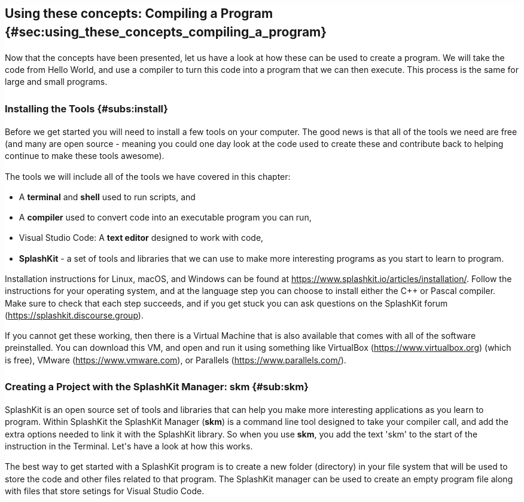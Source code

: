 ## Using these concepts: Compiling a Program {#sec:using_these_concepts_compiling_a_program}

Now that the concepts have been presented, let us have a look at how
these can be used to create a program. We will take the code from Hello
World, and use a compiler to turn this code into a program that we can
then execute. This process is the same for large and small programs.

### Installing the Tools {#subs:install}

Before we get started you will need to install a few tools on your
computer. The good news is that all of the tools we need are free (and
many are open source - meaning you could one day look at the code used
to create these and contribute back to helping continue to make these
tools awesome).

The tools we will include all of the tools we have covered in this
chapter:

-   A **terminal** and **shell** used to run scripts, and

-   A **compiler** used to convert code into an executable program you
    can run,

-   Visual Studio Code: A **text editor** designed to work with code,

-   **SplashKit** - a set of tools and libraries that we can use to make
    more interesting programs as you start to learn to program.

Installation instructions for Linux, macOS, and Windows can be found at
<https://www.splashkit.io/articles/installation/>. Follow the
instructions for your operating system, and at the language step you can
choose to install either the C++ or Pascal compiler. Make sure to check
that each step succeeds, and if you get stuck you can ask questions on
the SplashKit forum (<https://splashkit.discourse.group>).

If you cannot get these working, then there is a Virtual Machine that is
also available that comes with all of the software preinstalled. You can
download this VM, and open and run it using something like VirtualBox
(<https://www.virtualbox.org>) (which is free), VMware
(<https://www.vmware.com>), or Parallels (<https://www.parallels.com/>).

### Creating a Project with the SplashKit Manager: skm {#sub:skm}

SplashKit is an open source set of tools and libraries that can help you
make more interesting applications as you learn to program. Within
SplashKit the SplashKit Manager (**skm**) is a command line tool
designed to take your compiler call, and add the extra options needed to
link it with the SplashKit library. So when you use **skm**, you add the
text 'skm' to the start of the instruction in the Terminal. Let's have a
look at how this works.

The best way to get started with a SplashKit program is to create a new
folder (directory) in your file system that will be used to store the
code and other files related to that program. The SplashKit manager can
be used to create an empty program file along with files that store
setings for Visual Studio Code.
